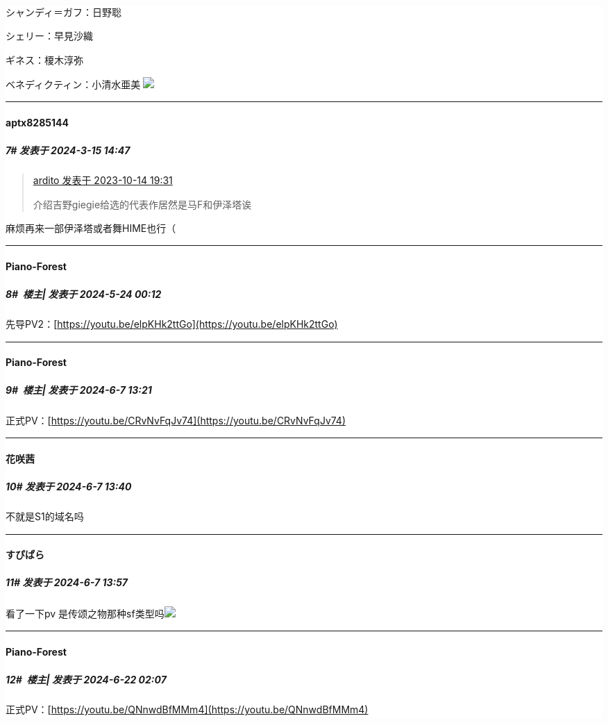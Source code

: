 シャンディ＝ガフ：日野聡

シェリー：早見沙織

ギネス：榎木淳弥

ベネディクティン：小清水亜美
<img src="https://p.sda1.dev/16/78f9221d672cde0462a84ec444832708/20240315_131434.jpg" referrerpolicy="no-referrer">

*****

####  aptx8285144  
##### 7#       发表于 2024-3-15 14:47

<blockquote><a href="httphttps://bbs.saraba1st.com/2b/forum.php?mod=redirect&amp;goto=findpost&amp;pid=62721310&amp;ptid=2156685" target="_blank">ardito 发表于 2023-10-14 19:31</a>

介绍吉野giegie给选的代表作居然是马F和伊泽塔诶</blockquote>
麻烦再来一部伊泽塔或者舞HIME也行（

*****

####  Piano-Forest  
##### 8#         楼主| 发表于 2024-5-24 00:12

先导PV2：[https://youtu.be/elpKHk2ttGo](https://youtu.be/elpKHk2ttGo)

*****

####  Piano-Forest  
##### 9#         楼主| 发表于 2024-6-7 13:21

正式PV：[https://youtu.be/CRvNvFqJv74](https://youtu.be/CRvNvFqJv74)

*****

####  花咲茜  
##### 10#       发表于 2024-6-7 13:40

不就是S1的域名吗

*****

####  すぴぱら  
##### 11#       发表于 2024-6-7 13:57

看了一下pv 是传颂之物那种sf类型吗<img src="https://static.saraba1st.com/image/smiley/face2017/068.png" referrerpolicy="no-referrer">

*****

####  Piano-Forest  
##### 12#         楼主| 发表于 2024-6-22 02:07

正式PV：[https://youtu.be/QNnwdBfMMm4](https://youtu.be/QNnwdBfMMm4)
